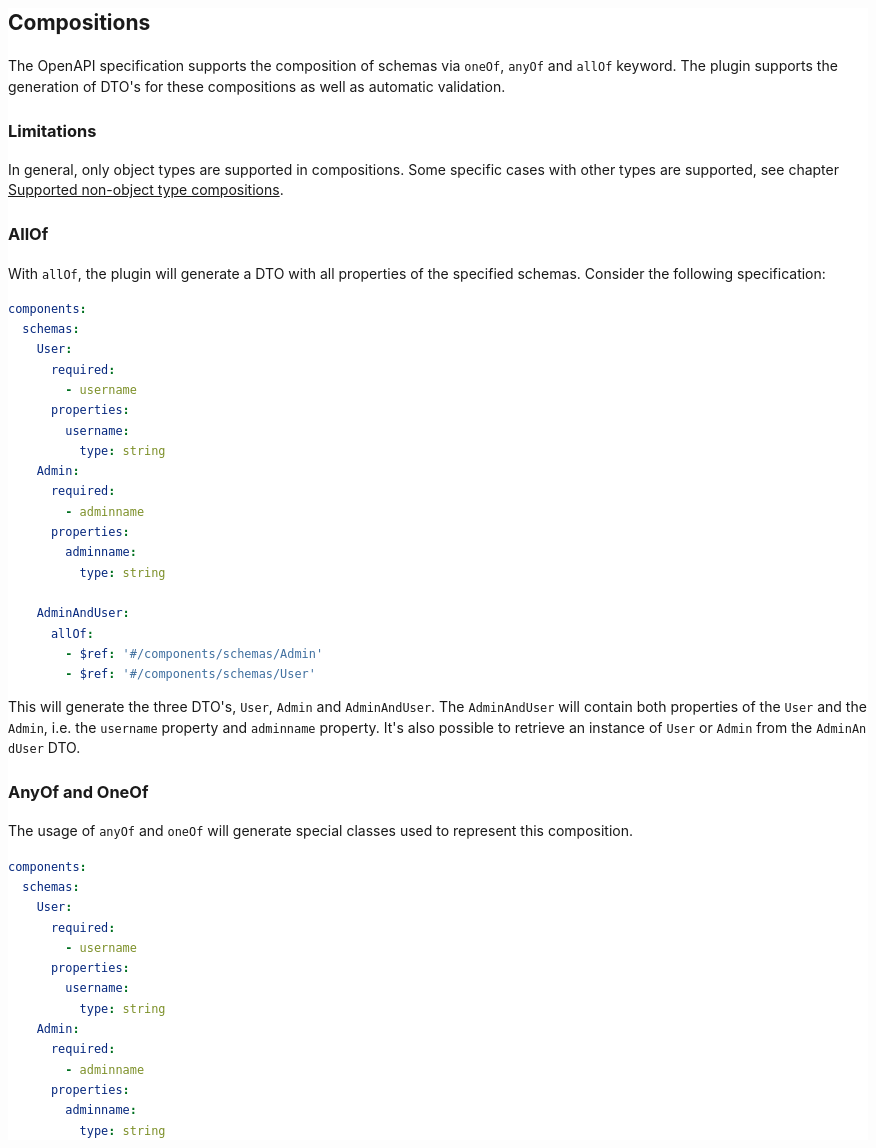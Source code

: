 ## Compositions

The OpenAPI specification supports the composition of schemas via `oneOf`, `anyOf` and `allOf` keyword. The plugin
supports the generation of DTO's for these compositions as well as automatic validation.

### Limitations

In general, only object types are supported in compositions. Some specific cases with other types are supported, see
chapter [Supported non-object type compositions](#supported-non-object-type-compositions).

### AllOf

With `allOf`, the plugin will generate a DTO with all properties of the specified schemas. Consider the following
specification:

```yaml
components:
  schemas:
    User:
      required:
        - username
      properties:
        username:
          type: string
    Admin:
      required:
        - adminname
      properties:
        adminname:
          type: string

    AdminAndUser:
      allOf:
        - $ref: '#/components/schemas/Admin'
        - $ref: '#/components/schemas/User'
```

This will generate the three DTO's, `User`, `Admin` and `AdminAndUser`. The `AdminAndUser` will contain both properties
of the `User` and the `Admin`, i.e. the `username` property and `adminname` property. It's also possible to retrieve an
instance of `User` or `Admin` from the `AdminAndUser` DTO.

### AnyOf and OneOf

The usage of `anyOf` and `oneOf` will generate special classes used to represent this composition.

```yaml
components:
  schemas:
    User:
      required:
        - username
      properties:
        username:
          type: string
    Admin:
      required:
        - adminname
      properties:
        adminname:
          type: string
```